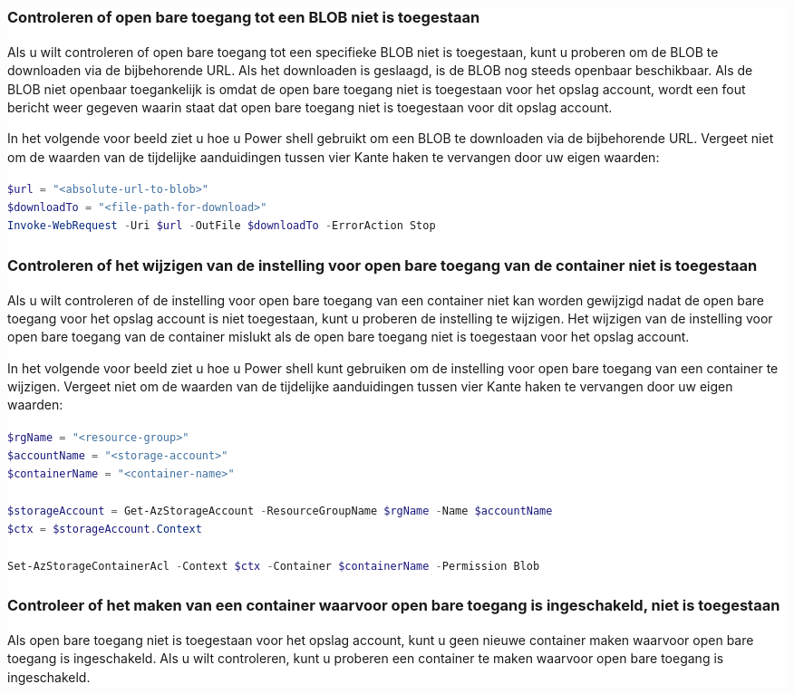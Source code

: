 ### <a name="verify-that-public-access-to-a-blob-is-not-permitted"></a>Controleren of open bare toegang tot een BLOB niet is toegestaan

Als u wilt controleren of open bare toegang tot een specifieke BLOB niet is toegestaan, kunt u proberen om de BLOB te downloaden via de bijbehorende URL. Als het downloaden is geslaagd, is de BLOB nog steeds openbaar beschikbaar. Als de BLOB niet openbaar toegankelijk is omdat de open bare toegang niet is toegestaan voor het opslag account, wordt een fout bericht weer gegeven waarin staat dat open bare toegang niet is toegestaan voor dit opslag account.

In het volgende voor beeld ziet u hoe u Power shell gebruikt om een BLOB te downloaden via de bijbehorende URL. Vergeet niet om de waarden van de tijdelijke aanduidingen tussen vier Kante haken te vervangen door uw eigen waarden:

```powershell
$url = "<absolute-url-to-blob>"
$downloadTo = "<file-path-for-download>"
Invoke-WebRequest -Uri $url -OutFile $downloadTo -ErrorAction Stop
```

### <a name="verify-that-modifying-the-containers-public-access-setting-is-not-permitted"></a>Controleren of het wijzigen van de instelling voor open bare toegang van de container niet is toegestaan

Als u wilt controleren of de instelling voor open bare toegang van een container niet kan worden gewijzigd nadat de open bare toegang voor het opslag account is niet toegestaan, kunt u proberen de instelling te wijzigen. Het wijzigen van de instelling voor open bare toegang van de container mislukt als de open bare toegang niet is toegestaan voor het opslag account.

In het volgende voor beeld ziet u hoe u Power shell kunt gebruiken om de instelling voor open bare toegang van een container te wijzigen. Vergeet niet om de waarden van de tijdelijke aanduidingen tussen vier Kante haken te vervangen door uw eigen waarden:

```powershell
$rgName = "<resource-group>"
$accountName = "<storage-account>"
$containerName = "<container-name>"

$storageAccount = Get-AzStorageAccount -ResourceGroupName $rgName -Name $accountName
$ctx = $storageAccount.Context

Set-AzStorageContainerAcl -Context $ctx -Container $containerName -Permission Blob
```

### <a name="verify-that-creating-a-container-with-public-access-enabled-is-not-permitted"></a>Controleer of het maken van een container waarvoor open bare toegang is ingeschakeld, niet is toegestaan

Als open bare toegang niet is toegestaan voor het opslag account, kunt u geen nieuwe container maken waarvoor open bare toegang is ingeschakeld. Als u wilt controleren, kunt u proberen een container te maken waarvoor open bare toegang is ingeschakeld.
